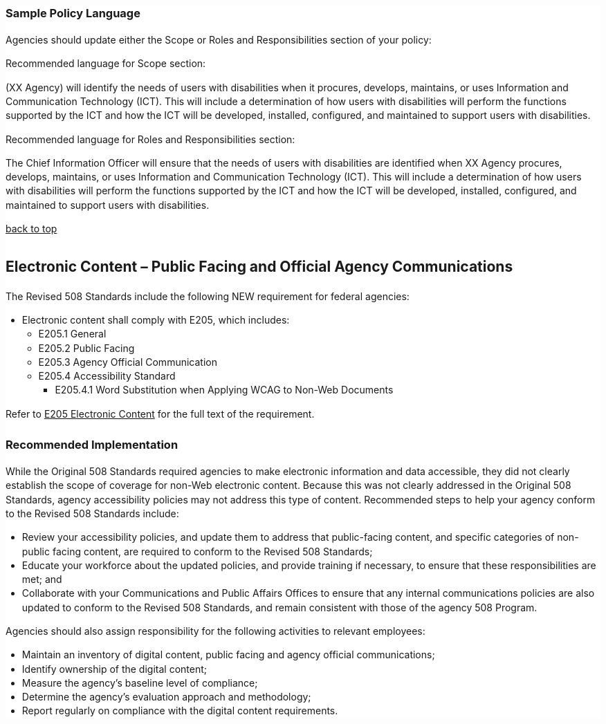 ### Sample Policy Language

Agencies should update either the Scope or Roles and Responsibilities section of your policy:

Recommended language for Scope section:

(XX Agency) will identify the needs of users with disabilities when it procures, develops, maintains, or uses Information and Communication Technology (ICT). This will include a determination of how users with disabilities will perform the functions supported by the ICT and how the ICT will be developed, installed, configured, and maintained to support users with disabilities.

Recommended language for Roles and Responsibilities section:

The Chief Information Officer will ensure that the needs of users with disabilities are identified when XX Agency procures, develops, maintains, or uses Information and Communication Technology (ICT). This will include a determination of how users with disabilities will perform the functions supported by the ICT and how the ICT will be developed, installed, configured, and maintained to support users with disabilities.

[back to top][11]

<h2 id="electronic">
  Electronic Content &ndash; Public Facing and Official Agency Communications
</h2>

The Revised 508 Standards include the following NEW requirement for federal agencies:

  * Electronic content shall comply with E205, which includes:
      * E205.1 General
      * E205.2 Public Facing
      * E205.3 Agency Official Communication
      * E205.4 Accessibility Standard
          * E205.4.1 Word Substitution when Applying WCAG to Non-Web Documents

Refer to [E205 Electronic Content][12] for the full text of the requirement.

### Recommended Implementation

While the Original 508 Standards required agencies to make electronic information and data accessible, they did not clearly establish the scope of coverage for non-Web electronic content. Because this was not clearly addressed in the Original 508 Standards, agency accessibility policies may not address this type of content. Recommended steps to help your agency conform to the Revised 508 Standards include:

  * Review your accessibility policies, and update them to address that public-facing content, and specific categories of non-public facing content, are required to conform to the Revised 508 Standards;
  * Educate your workforce about the updated policies, and provide training if necessary, to ensure that these responsibilities are met; and
  * Collaborate with your Communications and Public Affairs Offices to ensure that any internal communications policies are also updated to conform to the Revised 508 Standards, and remain consistent with those of the agency 508 Program.

Agencies should also assign responsibility for the following activities to relevant employees:

  * Maintain an inventory of digital content, public facing and agency official communications;
  * Identify ownership of the digital content;
  * Measure the agency&rsquo;s baseline level of compliance;
  * Determine the agency&rsquo;s evaluation approach and methodology;
  * Report regularly on compliance with the digital content requirements.


 [1]: #user
 [2]: #electronic
 [3]: #legacy
 [4]: #maintenance
 [5]: #undue
 [6]: #fundamental
 [7]: #national
 [8]: #alternative
 [9]: #rehab
 [10]: https://www.access-board.gov/guidelines-and-standards/communications-and-it/about-the-ict-refresh/final-rule/text-of-the-standards-and-guidelines#E203-functionality
 [11]: #main-content
 [12]: https://www.access-board.gov/guidelines-and-standards/communications-and-it/about-the-ict-refresh/final-rule/text-of-the-standards-and-guidelines#E205-content
 [13]: https://www.access-board.gov/guidelines-and-standards/communications-and-it/about-the-ict-refresh/final-rule/text-of-the-standards-and-guidelines#E202-general-exceptions
 [14]: https://www.access-board.gov/guidelines-and-standards/communications-and-it/about-the-ict-refresh/final-rule/text-of-the-standards-and-guidelines#E103-definitions
 [15]: https://www.federalregister.gov/documents/2000/12/21/00-32017/electronic-and-information-technology-accessibility-standards